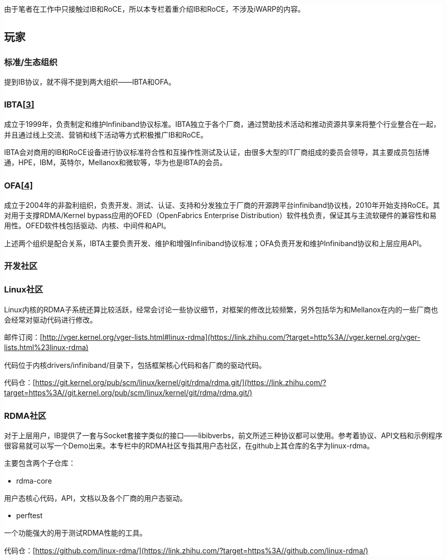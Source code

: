 由于笔者在工作中只接触过IB和RoCE，所以本专栏着重介绍IB和RoCE，不涉及iWARP的内容。

## 玩家

### 标准/生态组织

提到IB协议，就不得不提到两大组织——IBTA和OFA。

### IBTA[[3\]](https://link.zhihu.com/?target=https%3A//www.infinibandta.org/)

成立于1999年，负责制定和维护Infiniband协议标准。IBTA独立于各个厂商，通过赞助技术活动和推动资源共享来将整个行业整合在一起，并且通过线上交流、营销和线下活动等方式积极推广IB和RoCE。

IBTA会对商用的IB和RoCE设备进行协议标准符合性和互操作性测试及认证，由很多大型的IT厂商组成的委员会领导，其主要成员包括博通，HPE，IBM，英特尔，Mellanox和微软等，华为也是IBTA的会员。

### OFA[[4\]](https://link.zhihu.com/?target=https%3A//www.openfabrics.org/)

成立于2004年的非盈利组织，负责开发、测试、认证、支持和分发独立于厂商的开源跨平台infiniband协议栈，2010年开始支持RoCE。其对用于支撑RDMA/Kernel bypass应用的OFED（OpenFabrics Enterprise Distribution）软件栈负责，保证其与主流软硬件的兼容性和易用性。OFED软件栈包括驱动、内核、中间件和API。

上述两个组织是配合关系，IBTA主要负责开发、维护和增强Infiniband协议标准；OFA负责开发和维护Infiniband协议和上层应用API。

### 开发社区

### Linux社区

Linux内核的RDMA子系统还算比较活跃，经常会讨论一些协议细节，对框架的修改比较频繁，另外包括华为和Mellanox在内的一些厂商也会经常对驱动代码进行修改。

邮件订阅：[http://vger.kernel.org/vger-lists.html#linux-rdma](https://link.zhihu.com/?target=http%3A//vger.kernel.org/vger-lists.html%23linux-rdma)

代码位于内核drivers/infiniband/目录下，包括框架核心代码和各厂商的驱动代码。

代码仓：[https://git.kernel.org/pub/scm/linux/kernel/git/rdma/rdma.git/](https://link.zhihu.com/?target=https%3A//git.kernel.org/pub/scm/linux/kernel/git/rdma/rdma.git/)

### RDMA社区

对于上层用户，IB提供了一套与Socket套接字类似的接口——libibverbs，前文所述三种协议都可以使用。参考着协议、API文档和示例程序很容易就可以写一个Demo出来。本专栏中的RDMA社区专指其用户态社区，在github上其仓库的名字为linux-rdma。

主要包含两个子仓库：

- rdma-core

用户态核心代码，API，文档以及各个厂商的用户态驱动。

- perftest

一个功能强大的用于测试RDMA性能的工具。

代码仓：[https://github.com/linux-rdma/](https://link.zhihu.com/?target=https%3A//github.com/linux-rdma/)
